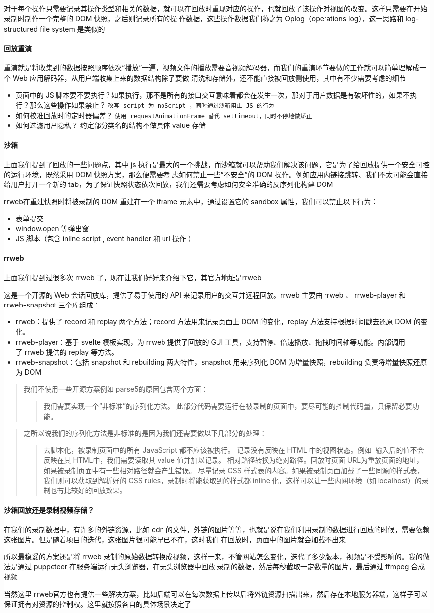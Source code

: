 对于每个操作只需要记录其操作类型和相关的数据，就可以在回放时重现对应的操作，也就回放了该操作对视图的改变。这样只需要在开始录制时制作⼀个完整的 DOM 快照，之后则记录所有的操
作数据，这些操作数据我们称之为 Oplog（operations log），这⼀思路和 log-structured file system 是类似的

#### 回放重演
重演就是将收集到的数据按照顺序依次“播放”一遍，视频文件的播放需要音视频解码器，而我们的重演环节要做的工作就可以简单理解成一个 Web 应用解码器，从用户端收集上来的数据结构除了要做
清洗和存储外，还不能直接被回放侧使用，其中有不少需要考虑的细节
- 页面中的 JS 脚本要不要执行？如果执行，那不是所有的接口交互意味着都会在发生一次，那对于用户数据是有破坏性的，如果不执行？那么这些操作如果禁止？
`改写 script 为 noScript ，同时通过沙箱阻止 JS 的行为`
- 如何校准回放时的定时器偏差？
`使用 requestAnimationFrame 替代 settimeout，同时不停地做矫正`
- 如何过滤用户隐私？
约定部分类名的结构不做具体 value 存储

#### 沙箱
上面我们提到了回放的一些问题点，其中 js 执行是最大的一个挑战，而沙箱就可以帮助我们解决该问题，它是为了给回放提供一个安全可控的运行环境，既然采用 DOM 快照方案，那么便需要考
虑如何禁止一些“不安全”的 DOM 操作。例如应用内链接跳转、我们不太可能会直接给用户打开一个新的 tab，为了保证快照状态依次回放，我们还需要考虑如何安全准确的反序列化构建 DOM

rrweb在重建快照时将被录制的 DOM 重建在⼀个 iframe 元素中，通过设置它的 sandbox 属性，我们可以禁⽌以下⾏为：
- 表单提交
- window.open 等弹出窗
- JS 脚本（包含 inline script , event handler 和 url 操作 ）

#### rrweb
上面我们提到过很多次 rrweb 了，现在让我们好好来介绍下它，其官方地址是[rrweb](https://github.com/rrweb-io/rrweb)

这是一个开源的 Web 会话回放库，提供了易于使用的 API 来记录用户的交互并远程回放。rrweb 主要由 rrweb 、 rrweb-player 和 rrweb-snapshot 三个库组成：
- rrweb：提供了 record 和 replay 两个方法；record 方法用来记录页面上 DOM 的变化，replay 方法支持根据时间戳去还原 DOM 的变化。
- rrweb-player：基于 svelte 模板实现，为 rrweb 提供了回放的 GUI 工具，支持暂停、倍速播放、拖拽时间轴等功能。内部调用了 rrweb 提供的 replay 等方法。
- rrweb-snapshot：包括 snapshot 和 rebuilding 两大特性，snapshot 用来序列化 DOM 为增量快照，rebuilding 负责将增量快照还原为 DOM

> 我们不使⽤⼀些开源⽅案例如 parse5的原因包含两个⽅⾯：
>> 我们需要实现⼀个“⾮标准”的序列化⽅法。
>> 此部分代码需要运⾏在被录制的⻚⾯中，要尽可能的控制代码量，只保留必要功能。

> 之所以说我们的序列化⽅法是⾮标准的是因为我们还需要做以下⼏部分的处理：
>> 去脚本化，被录制⻚⾯中的所有 JavaScript 都不应该被执⾏。
>> 记录没有反映在 HTML 中的视图状态。例如  输⼊后的值不会反映在其 HTML中，我们需要读取其 value 值并加以记录。
>> 相对路径转换为绝对路径。回放时⻚⾯ URL为重放⻚⾯的地址，如果被录制⻚⾯中有⼀些相对路径就会产⽣错误。
>> 尽量记录 CSS 样式表的内容。如果被录制⻚⾯加载了⼀些同源的样式表，我们则可以获取到解析好的 CSS rules，录制时将能获取到的样式都 inline 化，这样可以让⼀些内⽹环境（如 localhost）的录制也有⽐较好的回放效果。

#### 沙箱回放还是录制视频存储？
在我们的录制数据中，有许多的外链资源，比如 cdn 的文件，外链的图片等等，也就是说在我们利用录制的数据进行回放的时候，需要依赖这张图片。但是随着项目的迭代，这张图片很可能早已不在，这时我们
在回放时，页面中的图片就会加载不出来

所以最稳妥的方案还是将 rrweb 录制的原始数据转换成视频，这样一来，不管网站怎么变化，迭代了多少版本，视频是不受影响的。我的做法是通过 puppeteer 在服务端运行无头浏览器，在无头浏览器中回放
录制的数据，然后每秒截取一定数量的图片，最后通过 ffmpeg 合成视频

当然这里 rrweb官方也有提供一些解决方案，比如后端可以在每次数据上传以后将外链资源扫描出来，然后存在本地服务器端，这样子可以保证拥有对资源的控制权。这里就按照各自的具体场景决定了

